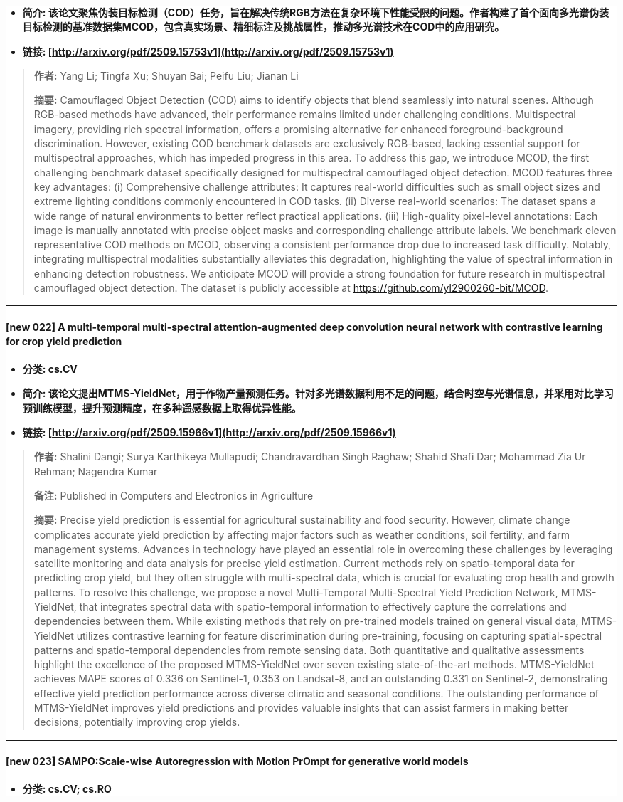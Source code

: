 - **简介: 该论文聚焦伪装目标检测（COD）任务，旨在解决传统RGB方法在复杂环境下性能受限的问题。作者构建了首个面向多光谱伪装目标检测的基准数据集MCOD，包含真实场景、精细标注及挑战属性，推动多光谱技术在COD中的应用研究。**

- **链接: [http://arxiv.org/pdf/2509.15753v1](http://arxiv.org/pdf/2509.15753v1)**

> **作者:** Yang Li; Tingfa Xu; Shuyan Bai; Peifu Liu; Jianan Li
>
> **摘要:** Camouflaged Object Detection (COD) aims to identify objects that blend seamlessly into natural scenes. Although RGB-based methods have advanced, their performance remains limited under challenging conditions. Multispectral imagery, providing rich spectral information, offers a promising alternative for enhanced foreground-background discrimination. However, existing COD benchmark datasets are exclusively RGB-based, lacking essential support for multispectral approaches, which has impeded progress in this area. To address this gap, we introduce MCOD, the first challenging benchmark dataset specifically designed for multispectral camouflaged object detection. MCOD features three key advantages: (i) Comprehensive challenge attributes: It captures real-world difficulties such as small object sizes and extreme lighting conditions commonly encountered in COD tasks. (ii) Diverse real-world scenarios: The dataset spans a wide range of natural environments to better reflect practical applications. (iii) High-quality pixel-level annotations: Each image is manually annotated with precise object masks and corresponding challenge attribute labels. We benchmark eleven representative COD methods on MCOD, observing a consistent performance drop due to increased task difficulty. Notably, integrating multispectral modalities substantially alleviates this degradation, highlighting the value of spectral information in enhancing detection robustness. We anticipate MCOD will provide a strong foundation for future research in multispectral camouflaged object detection. The dataset is publicly accessible at https://github.com/yl2900260-bit/MCOD.
>
---
#### [new 022] A multi-temporal multi-spectral attention-augmented deep convolution neural network with contrastive learning for crop yield prediction
- **分类: cs.CV**

- **简介: 该论文提出MTMS-YieldNet，用于作物产量预测任务。针对多光谱数据利用不足的问题，结合时空与光谱信息，并采用对比学习预训练模型，提升预测精度，在多种遥感数据上取得优异性能。**

- **链接: [http://arxiv.org/pdf/2509.15966v1](http://arxiv.org/pdf/2509.15966v1)**

> **作者:** Shalini Dangi; Surya Karthikeya Mullapudi; Chandravardhan Singh Raghaw; Shahid Shafi Dar; Mohammad Zia Ur Rehman; Nagendra Kumar
>
> **备注:** Published in Computers and Electronics in Agriculture
>
> **摘要:** Precise yield prediction is essential for agricultural sustainability and food security. However, climate change complicates accurate yield prediction by affecting major factors such as weather conditions, soil fertility, and farm management systems. Advances in technology have played an essential role in overcoming these challenges by leveraging satellite monitoring and data analysis for precise yield estimation. Current methods rely on spatio-temporal data for predicting crop yield, but they often struggle with multi-spectral data, which is crucial for evaluating crop health and growth patterns. To resolve this challenge, we propose a novel Multi-Temporal Multi-Spectral Yield Prediction Network, MTMS-YieldNet, that integrates spectral data with spatio-temporal information to effectively capture the correlations and dependencies between them. While existing methods that rely on pre-trained models trained on general visual data, MTMS-YieldNet utilizes contrastive learning for feature discrimination during pre-training, focusing on capturing spatial-spectral patterns and spatio-temporal dependencies from remote sensing data. Both quantitative and qualitative assessments highlight the excellence of the proposed MTMS-YieldNet over seven existing state-of-the-art methods. MTMS-YieldNet achieves MAPE scores of 0.336 on Sentinel-1, 0.353 on Landsat-8, and an outstanding 0.331 on Sentinel-2, demonstrating effective yield prediction performance across diverse climatic and seasonal conditions. The outstanding performance of MTMS-YieldNet improves yield predictions and provides valuable insights that can assist farmers in making better decisions, potentially improving crop yields.
>
---
#### [new 023] SAMPO:Scale-wise Autoregression with Motion PrOmpt for generative world models
- **分类: cs.CV; cs.RO**
